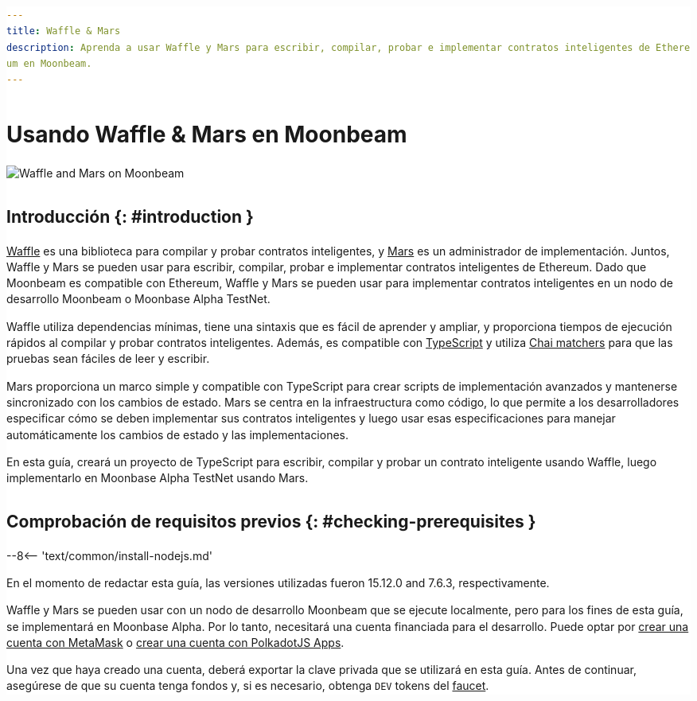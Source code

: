 ```yaml
---
title: Waffle & Mars
description: Aprenda a usar Waffle y Mars para escribir, compilar, probar e implementar contratos inteligentes de Ethereum en Moonbeam.
---
```


# Usando Waffle & Mars en Moonbeam

![Waffle and Mars on Moonbeam](/images/builders/interact/waffle-mars/waffle-mars-banner.png)

## Introducción {: #introduction } 

[Waffle](https://getwaffle.io/)  es una biblioteca para compilar y probar contratos inteligentes, y [Mars](https://github.com/EthWorks/Mars) es un administrador de implementación. Juntos, Waffle y Mars se pueden usar para escribir, compilar, probar e implementar contratos inteligentes de Ethereum. Dado que Moonbeam es compatible con Ethereum, Waffle y Mars se pueden usar para implementar contratos inteligentes en un nodo de desarrollo Moonbeam o Moonbase Alpha TestNet.

Waffle utiliza dependencias mínimas, tiene una sintaxis que es fácil de aprender y ampliar, y proporciona tiempos de ejecución rápidos al compilar y probar contratos inteligentes. Además, es compatible con [TypeScript](https://www.typescriptlang.org/) y utiliza [Chai matchers](https://ethereum-waffle.readthedocs.io/en/latest/matchers.html) para que las pruebas sean fáciles de leer y escribir.

Mars proporciona un marco simple y compatible con TypeScript para crear scripts de implementación avanzados y mantenerse sincronizado con los cambios de estado. Mars se centra en la infraestructura como código, lo que permite a los desarrolladores especificar cómo se deben implementar sus contratos inteligentes y luego usar esas especificaciones para manejar automáticamente los cambios de estado y las implementaciones.

En esta guía, creará un proyecto de TypeScript para escribir, compilar y probar un contrato inteligente usando Waffle, luego implementarlo en Moonbase Alpha TestNet usando Mars.

## Comprobación de requisitos previos  {: #checking-prerequisites } 

--8<-- 'text/common/install-nodejs.md'

En el momento de redactar esta guía, las versiones utilizadas fueron 15.12.0 and 7.6.3, respectivamente.

Waffle y Mars se pueden usar con un nodo de desarrollo Moonbeam que se ejecute localmente, pero para los fines de esta guía, se implementará en Moonbase Alpha. Por lo tanto, necesitará una cuenta financiada para el desarrollo. Puede optar por [crear una cuenta con MetaMask](/getting-started/testnet/metamask/#creating-a-wallet) o [crear una cuenta con PolkadotJS Apps](/integrations/wallets/polkadotjs/#creating-or-importing-an-h160-account). 

Una vez que haya creado una cuenta, deberá exportar la clave privada que se utilizará en esta guía. Antes de continuar, asegúrese de que su cuenta tenga fondos y, si es necesario, obtenga `DEV` tokens del [faucet](/getting-started/testnet/faucet/).
